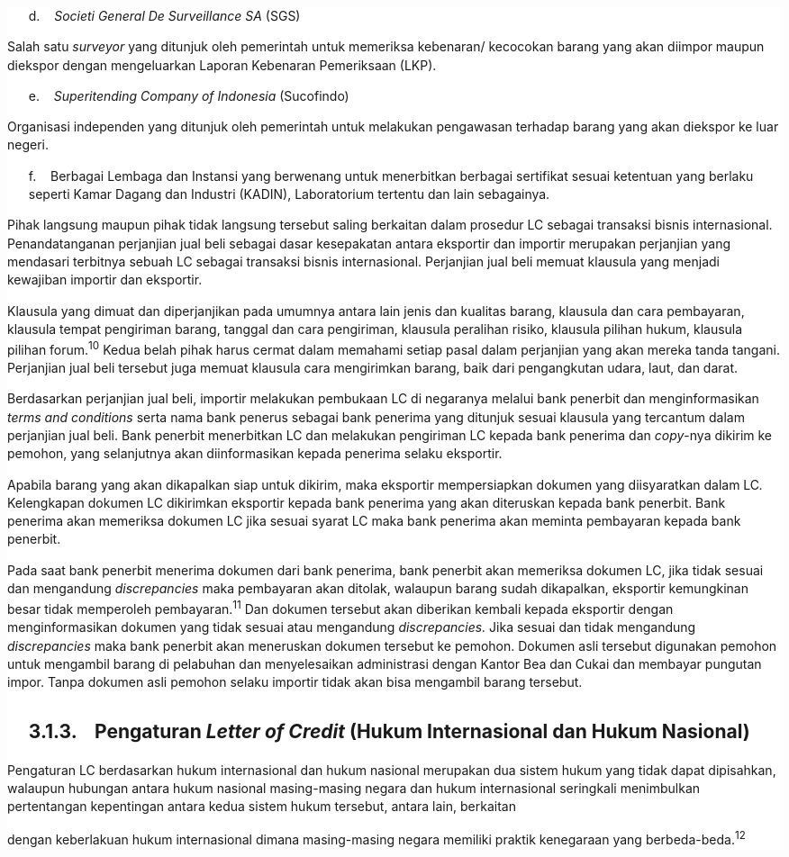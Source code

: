 <ul style="list-style:none;"><li>
<p><span class="font3">d.</span><span class="font3" style="font-style:italic;"> &nbsp;&nbsp;&nbsp;Societi General De Surveillance SA</span><span class="font3"> (SGS)</span></p></li></ul>
<p><span class="font3">Salah satu </span><span class="font3" style="font-style:italic;">surveyor</span><span class="font3"> yang ditunjuk oleh pemerintah untuk memeriksa kebenaran/ kecocokan barang yang akan diimpor maupun diekspor dengan mengeluarkan Laporan Kebenaran Pemeriksaan (LKP).</span></p>
<ul style="list-style:none;"><li>
<p><span class="font3">e.</span><span class="font3" style="font-style:italic;"> &nbsp;&nbsp;&nbsp;Superitending Company of Indonesia</span><span class="font3"> (Sucofindo)</span></p></li></ul>
<p><span class="font3">Organisasi independen yang ditunjuk oleh pemerintah untuk melakukan pengawasan terhadap barang yang akan diekspor ke luar negeri.</span></p>
<ul style="list-style:none;"><li>
<p><span class="font3">f. &nbsp;&nbsp;&nbsp;Berbagai Lembaga dan Instansi yang berwenang untuk menerbitkan berbagai sertifikat sesuai ketentuan yang berlaku seperti Kamar Dagang dan Industri (KADIN), Laboratorium tertentu dan lain sebagainya.</span></p></li></ul>
<p><span class="font3">Pihak langsung maupun pihak tidak langsung tersebut saling berkaitan dalam prosedur LC sebagai transaksi bisnis internasional. Penandatanganan perjanjian jual beli sebagai dasar kesepakatan antara eksportir dan importir merupakan perjanjian yang mendasari terbitnya sebuah LC sebagai transaksi bisnis internasional. Perjanjian jual beli memuat klausula yang menjadi kewajiban importir dan eksportir.</span></p>
<p><span class="font3">Klausula yang dimuat dan diperjanjikan pada umumnya antara lain jenis dan kualitas barang, klausula dan cara pembayaran, klausula tempat pengiriman barang, tanggal dan cara pengiriman, klausula peralihan risiko, klausula pilihan hukum, klausula pilihan forum.<sup>10</sup> Kedua belah pihak harus cermat dalam memahami setiap pasal dalam perjanjian yang akan mereka tanda tangani. Perjanjian jual beli tersebut juga memuat klausula cara mengirimkan barang, baik dari pengangkutan udara, laut, dan darat.</span></p>
<p><span class="font3">Berdasarkan perjanjian jual beli, importir melakukan pembukaan LC di negaranya melalui bank penerbit dan menginformasikan </span><span class="font3" style="font-style:italic;">terms and conditions</span><span class="font3"> serta nama bank penerus sebagai bank penerima yang ditunjuk sesuai klausula yang tercantum dalam perjanjian jual beli. Bank penerbit menerbitkan LC dan melakukan pengiriman LC kepada bank penerima dan </span><span class="font3" style="font-style:italic;">copy</span><span class="font3">-nya dikirim ke pemohon, yang selanjutnya akan diinformasikan kepada penerima selaku eksportir.</span></p>
<p><span class="font3">Apabila barang yang akan dikapalkan siap untuk dikirim, maka eksportir mempersiapkan dokumen yang diisyaratkan dalam LC</span><span class="font3" style="font-style:italic;">.</span><span class="font3"> Kelengkapan dokumen LC dikirimkan eksportir kepada bank penerima yang akan diteruskan kepada bank penerbit. Bank penerima akan memeriksa dokumen LC jika sesuai syarat LC maka bank penerima akan meminta pembayaran kepada bank penerbit.</span></p>
<p><span class="font3">Pada saat bank penerbit menerima dokumen dari bank penerima, bank penerbit akan memeriksa dokumen LC, jika tidak sesuai dan mengandung </span><span class="font3" style="font-style:italic;">discrepancies</span><span class="font3"> maka pembayaran akan ditolak, walaupun barang sudah dikapalkan, eksportir kemungkinan besar tidak memperoleh pembayaran.<sup>11</sup> Dan dokumen tersebut akan diberikan kembali kepada eksportir dengan menginformasikan dokumen yang tidak sesuai atau mengandung </span><span class="font3" style="font-style:italic;">discrepancies.</span><span class="font3"> Jika sesuai dan tidak mengandung </span><span class="font3" style="font-style:italic;">discrepancies</span><span class="font3"> maka bank penerbit akan meneruskan dokumen tersebut ke pemohon. Dokumen asli tersebut digunakan pemohon untuk mengambil barang di pelabuhan dan menyelesaikan administrasi dengan Kantor Bea dan Cukai dan membayar pungutan impor. Tanpa dokumen asli pemohon selaku importir tidak akan bisa mengambil barang tersebut.</span></p>
<ul style="list-style:none;"><li>
<h2><a name="bookmark4"></a><span class="font2" style="font-weight:bold;"><a name="bookmark5"></a>3.1.3. &nbsp;&nbsp;&nbsp;Pengaturan </span><span class="font2" style="font-weight:bold;font-style:italic;">Letter of Credit</span><span class="font2" style="font-weight:bold;"> (Hukum Internasional dan Hukum Nasional)</span></h2></li></ul>
<p><span class="font3">Pengaturan LC berdasarkan hukum internasional dan hukum nasional merupakan dua sistem hukum yang tidak dapat dipisahkan, walaupun hubungan antara hukum nasional masing-masing negara dan hukum internasional seringkali menimbulkan pertentangan kepentingan antara kedua sistem hukum tersebut, antara lain, berkaitan</span></p>
<p><span class="font3">dengan keberlakuan hukum internasional dimana masing-masing negara memiliki praktik kenegaraan yang berbeda-beda.<sup>12</sup></span></p>